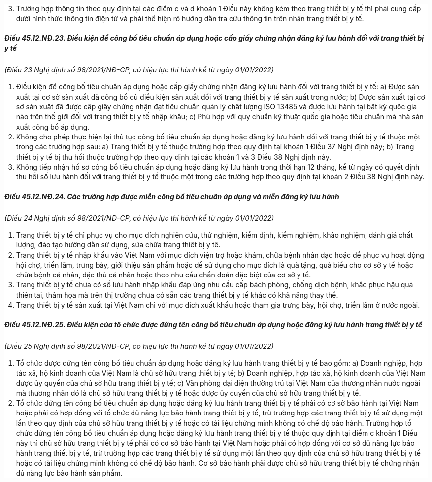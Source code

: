 3. Trường hợp thông tin theo quy định tại các điểm c và d khoản 1 Điều này không kèm theo trang thiết bị y tế thì phải cung cấp dưới hình thức thông tin điện tử và phải thể hiện rõ hướng dẫn tra cứu thông tin trên nhãn trang thiết bị y tế.

##### Điều 45.12.NĐ.23. Điều kiện để công bố tiêu chuẩn áp dụng hoặc cấp giấy chứng nhận đăng ký lưu hành đối với trang thiết bị y tế
*(Điều 23 Nghị định số 98/2021/NĐ-CP, có hiệu lực thi hành kể từ ngày 01/01/2022)*
1. Điều kiện để công bố tiêu chuẩn áp dụng hoặc cấp giấy chứng nhận đăng ký lưu hành đối với trang thiết bị y tế:
a) Được sản xuất tại cơ sở sản xuất đã công bố đủ điều kiện sản xuất đối với trang thiết bị y tế sản xuất trong nước;
b) Được sản xuất tại cơ sở sản xuất đã được cấp giấy chứng nhận đạt tiêu chuẩn quản lý chất lượng ISO 13485 và được lưu hành tại bất kỳ quốc gia nào trên thế giới đối với trang thiết bị y tế nhập khẩu;
c) Phù hợp với quy chuẩn kỹ thuật quốc gia hoặc tiêu chuẩn mà nhà sản xuất công bố áp dụng.
2. Không cho phép thực hiện lại thủ tục công bố tiêu chuẩn áp dụng hoặc đăng ký lưu hành đối với trang thiết bị y tế thuộc một trong các trường hợp sau:
a) Trang thiết bị y tế thuộc trường hợp theo quy định tại khoản 1 Điều 37 Nghị định này;
b) Trang thiết bị y tế bị thu hồi thuộc trường hợp theo quy định tại các khoản 1 và 3 Điều 38 Nghị định này.
3. Không tiếp nhận hồ sơ công bố tiêu chuẩn áp dụng hoặc đăng ký lưu hành trong thời hạn 12 tháng, kể từ ngày có quyết định thu hồi số lưu hành đối với trang thiết bị y tế thuộc một trong các trường hợp theo quy định tại khoản 2 Điều 38 Nghị định này.

##### Điều 45.12.NĐ.24. Các trường hợp được miễn công bố tiêu chuẩn áp dụng và miễn đăng ký lưu hành
*(Điều 24 Nghị định số 98/2021/NĐ-CP, có hiệu lực thi hành kể từ ngày 01/01/2022)*
1. Trang thiết bị y tế chỉ phục vụ cho mục đích nghiên cứu, thử nghiệm, kiểm định, kiểm nghiệm, khảo nghiệm, đánh giá chất lượng, đào tạo hướng dẫn sử dụng, sửa chữa trang thiết bị y tế.
2. Trang thiết bị y tế nhập khẩu vào Việt Nam với mục đích viện trợ hoặc khám, chữa bệnh nhân đạo hoặc để phục vụ hoạt động hội chợ, triển lãm, trưng bày, giới thiệu sản phẩm hoặc để sử dụng cho mục đích là quà tặng, quà biếu cho cơ sở y tế hoặc chữa bệnh cá nhân, đặc thù cá nhân hoặc theo nhu cầu chẩn đoán đặc biệt của cơ sở y tế.
3. Trang thiết bị y tế chưa có số lưu hành nhập khẩu đáp ứng nhu cầu cấp bách phòng, chống dịch bệnh, khắc phục hậu quả thiên tai, thảm họa mà trên thị trường chưa có sẵn các trang thiết bị y tế khác có khả năng thay thế.
4. Trang thiết bị y tế sản xuất tại Việt Nam chỉ với mục đích xuất khẩu hoặc tham gia trưng bày, hội chợ, triển lãm ở nước ngoài.

##### Điều 45.12.NĐ.25. Điều kiện của tổ chức được đứng tên công bố tiêu chuẩn áp dụng hoặc đăng ký lưu hành trang thiết bị y tế
*(Điều 25 Nghị định số 98/2021/NĐ-CP, có hiệu lực thi hành kể từ ngày 01/01/2022)*
1. Tổ chức được đứng tên công bố tiêu chuẩn áp dụng hoặc đăng ký lưu hành trang thiết bị y tế bao gồm:
a) Doanh nghiệp, hợp tác xã, hộ kinh doanh của Việt Nam là chủ sở hữu trang thiết bị y tế;
b) Doanh nghiệp, hợp tác xã, hộ kinh doanh của Việt Nam được ủy quyền của chủ sở hữu trang thiết bị y tế;
c) Văn phòng đại diện thường trú tại Việt Nam của thương nhân nước ngoài mà thương nhân đó là chủ sở hữu trang thiết bị y tế hoặc được ủy quyền của chủ sở hữu trang thiết bị y tế.
2. Tổ chức đứng tên công bố tiêu chuẩn áp dụng hoặc đăng ký lưu hành trang thiết bị y tế phải có cơ sở bảo hành tại Việt Nam hoặc phải có hợp đồng với tổ chức đủ năng lực bảo hành trang thiết bị y tế, trừ trường hợp các trang thiết bị y tế sử dụng một lần theo quy định của chủ sở hữu trang thiết bị y tế hoặc có tài liệu chứng minh không có chế độ bảo hành.
Trường hợp tổ chức đứng tên công bố tiêu chuẩn áp dụng hoặc đăng ký lưu hành trang thiết bị y tế thuộc quy định tại điểm c khoản 1 Điều này thì chủ sở hữu trang thiết bị y tế phải có cơ sở bảo hành tại Việt Nam hoặc phải có hợp đồng với cơ sở đủ năng lực bảo hành trang thiết bị y tế, trừ trường hợp các trang thiết bị y tế sử dụng một lần theo quy định của chủ sở hữu trang thiết bị y tế hoặc có tài liệu chứng minh không có chế độ bảo hành.
Cơ sở bảo hành phải được chủ sở hữu trang thiết bị y tế chứng nhận đủ năng lực bảo hành sản phẩm.
